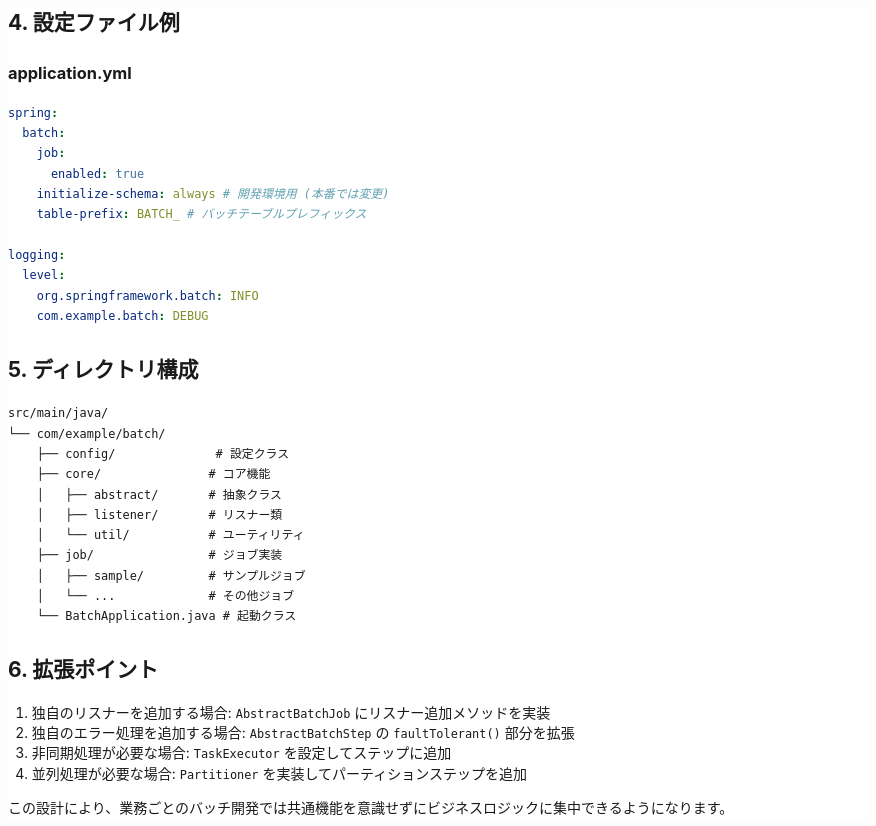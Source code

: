 ## 4. 設定ファイル例

### application.yml
```yaml
spring:
  batch:
    job:
      enabled: true
    initialize-schema: always # 開発環境用 (本番では変更)
    table-prefix: BATCH_ # バッチテーブルプレフィックス

logging:
  level:
    org.springframework.batch: INFO
    com.example.batch: DEBUG
```

## 5. ディレクトリ構成
```
src/main/java/
└── com/example/batch/
    ├── config/              # 設定クラス
    ├── core/               # コア機能
    │   ├── abstract/       # 抽象クラス
    │   ├── listener/       # リスナー類
    │   └── util/           # ユーティリティ
    ├── job/                # ジョブ実装
    │   ├── sample/         # サンプルジョブ
    │   └── ...             # その他ジョブ
    └── BatchApplication.java # 起動クラス
```

## 6. 拡張ポイント
1. 独自のリスナーを追加する場合: `AbstractBatchJob` にリスナー追加メソッドを実装
2. 独自のエラー処理を追加する場合: `AbstractBatchStep` の `faultTolerant()` 部分を拡張
3. 非同期処理が必要な場合: `TaskExecutor` を設定してステップに追加
4. 並列処理が必要な場合: `Partitioner` を実装してパーティションステップを追加

この設計により、業務ごとのバッチ開発では共通機能を意識せずにビジネスロジックに集中できるようになります。
